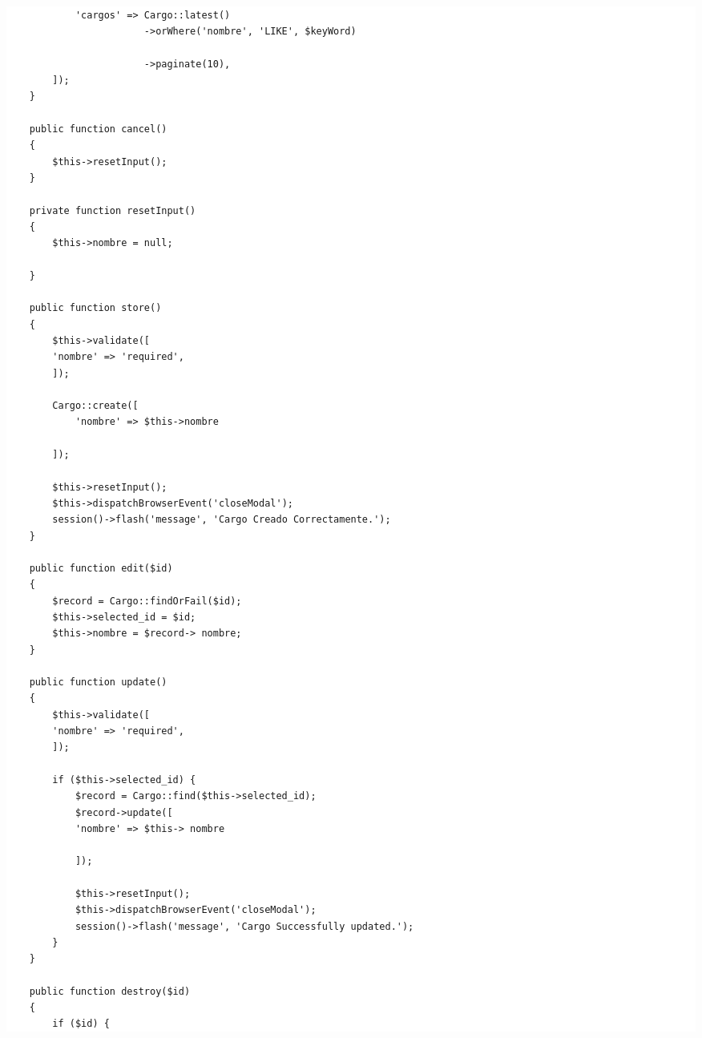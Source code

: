 ```
            'cargos' => Cargo::latest()
						->orWhere('nombre', 'LIKE', $keyWord)

						->paginate(10),
        ]);
    }

    public function cancel()
    {
        $this->resetInput();
    }

    private function resetInput()
    {
		$this->nombre = null;

    }

    public function store()
    {
        $this->validate([
		'nombre' => 'required',
        ]);

        Cargo::create([
			'nombre' => $this->nombre

        ]);

        $this->resetInput();
		$this->dispatchBrowserEvent('closeModal');
		session()->flash('message', 'Cargo Creado Correctamente.');
    }

    public function edit($id)
    {
        $record = Cargo::findOrFail($id);
        $this->selected_id = $id;
		$this->nombre = $record-> nombre;
    }

    public function update()
    {
        $this->validate([
		'nombre' => 'required',
        ]);

        if ($this->selected_id) {
			$record = Cargo::find($this->selected_id);
            $record->update([
			'nombre' => $this-> nombre

            ]);

            $this->resetInput();
            $this->dispatchBrowserEvent('closeModal');
			session()->flash('message', 'Cargo Successfully updated.');
        }
    }

    public function destroy($id)
    {
        if ($id) {
```